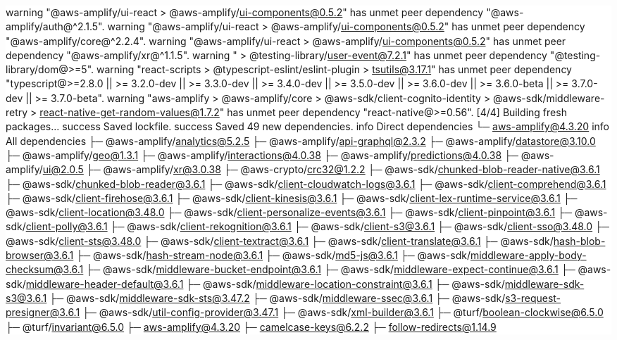 warning "@aws-amplify/ui-react > @aws-amplify/ui-components@0.5.2" has unmet peer dependency "@aws-amplify/auth@^2.1.5".
warning "@aws-amplify/ui-react > @aws-amplify/ui-components@0.5.2" has unmet peer dependency "@aws-amplify/core@^2.2.4".
warning "@aws-amplify/ui-react > @aws-amplify/ui-components@0.5.2" has unmet peer dependency "@aws-amplify/xr@^1.1.5".
warning " > @testing-library/user-event@7.2.1" has unmet peer dependency "@testing-library/dom@>=5".
warning "react-scripts > @typescript-eslint/eslint-plugin > tsutils@3.17.1" has unmet peer dependency "typescript@>=2.8.0 || >= 3.2.0-dev || >= 3.3.0-dev || >= 3.4.0-dev || >= 3.5.0-dev || >= 3.6.0-dev || >= 3.6.0-beta || >= 3.7.0-dev || >= 3.7.0-beta".
warning "aws-amplify > @aws-amplify/core > @aws-sdk/client-cognito-identity > @aws-sdk/middleware-retry > react-native-get-random-values@1.7.2" has unmet peer dependency "react-native@>=0.56".
[4/4] Building fresh packages...
success Saved lockfile.
success Saved 49 new dependencies.
info Direct dependencies
└─ aws-amplify@4.3.20
info All dependencies
├─ @aws-amplify/analytics@5.2.5
├─ @aws-amplify/api-graphql@2.3.2
├─ @aws-amplify/datastore@3.10.0
├─ @aws-amplify/geo@1.3.1
├─ @aws-amplify/interactions@4.0.38
├─ @aws-amplify/predictions@4.0.38
├─ @aws-amplify/ui@2.0.5
├─ @aws-amplify/xr@3.0.38
├─ @aws-crypto/crc32@1.2.2
├─ @aws-sdk/chunked-blob-reader-native@3.6.1
├─ @aws-sdk/chunked-blob-reader@3.6.1
├─ @aws-sdk/client-cloudwatch-logs@3.6.1
├─ @aws-sdk/client-comprehend@3.6.1
├─ @aws-sdk/client-firehose@3.6.1
├─ @aws-sdk/client-kinesis@3.6.1
├─ @aws-sdk/client-lex-runtime-service@3.6.1
├─ @aws-sdk/client-location@3.48.0
├─ @aws-sdk/client-personalize-events@3.6.1
├─ @aws-sdk/client-pinpoint@3.6.1
├─ @aws-sdk/client-polly@3.6.1
├─ @aws-sdk/client-rekognition@3.6.1
├─ @aws-sdk/client-s3@3.6.1
├─ @aws-sdk/client-sso@3.48.0
├─ @aws-sdk/client-sts@3.48.0
├─ @aws-sdk/client-textract@3.6.1
├─ @aws-sdk/client-translate@3.6.1
├─ @aws-sdk/hash-blob-browser@3.6.1
├─ @aws-sdk/hash-stream-node@3.6.1
├─ @aws-sdk/md5-js@3.6.1
├─ @aws-sdk/middleware-apply-body-checksum@3.6.1
├─ @aws-sdk/middleware-bucket-endpoint@3.6.1
├─ @aws-sdk/middleware-expect-continue@3.6.1
├─ @aws-sdk/middleware-header-default@3.6.1
├─ @aws-sdk/middleware-location-constraint@3.6.1
├─ @aws-sdk/middleware-sdk-s3@3.6.1
├─ @aws-sdk/middleware-sdk-sts@3.47.2
├─ @aws-sdk/middleware-ssec@3.6.1
├─ @aws-sdk/s3-request-presigner@3.6.1
├─ @aws-sdk/util-config-provider@3.47.1
├─ @aws-sdk/xml-builder@3.6.1
├─ @turf/boolean-clockwise@6.5.0
├─ @turf/invariant@6.5.0
├─ aws-amplify@4.3.20
├─ camelcase-keys@6.2.2
├─ follow-redirects@1.14.9